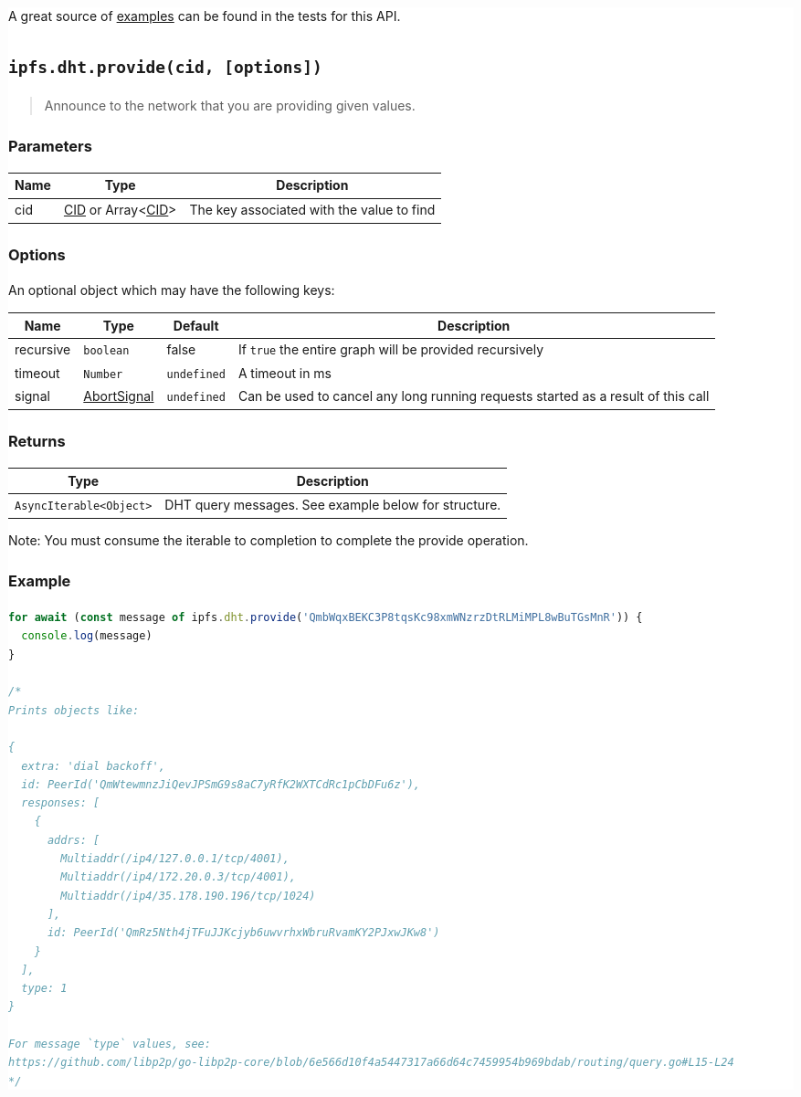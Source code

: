 A great source of [examples][] can be found in the tests for this API.

## `ipfs.dht.provide(cid, [options])`

> Announce to the network that you are providing given values.

### Parameters

| Name | Type | Description |
| ---- | ---- | ----------- |
| cid | [CID][] or Array<[CID][]> | The key associated with the value to find |

### Options

An optional object which may have the following keys:

| Name | Type | Default | Description |
| ---- | ---- | ------- | ----------- |
| recursive | `boolean` | false | If `true` the entire graph will be provided recursively |
| timeout | `Number` | `undefined` | A timeout in ms |
| signal | [AbortSignal][] | `undefined` |  Can be used to cancel any long running requests started as a result of this call |

### Returns

| Type | Description |
| -------- | -------- |
| `AsyncIterable<Object>` | DHT query messages. See example below for structure. |

Note: You must consume the iterable to completion to complete the provide operation.

### Example

```JavaScript
for await (const message of ipfs.dht.provide('QmbWqxBEKC3P8tqsKc98xmWNzrzDtRLMiMPL8wBuTGsMnR')) {
  console.log(message)
}

/*
Prints objects like:

{
  extra: 'dial backoff',
  id: PeerId('QmWtewmnzJiQevJPSmG9s8aC7yRfK2WXTCdRc1pCbDFu6z'),
  responses: [
    {
      addrs: [
        Multiaddr(/ip4/127.0.0.1/tcp/4001),
        Multiaddr(/ip4/172.20.0.3/tcp/4001),
        Multiaddr(/ip4/35.178.190.196/tcp/1024)
      ],
      id: PeerId('QmRz5Nth4jTFuJJKcjyb6uwvrhxWbruRvamKY2PJxwJKw8')
    }
  ],
  type: 1
}

For message `type` values, see:
https://github.com/libp2p/go-libp2p-core/blob/6e566d10f4a5447317a66d64c7459954b969bdab/routing/query.go#L15-L24
*/
```


[examples]: https://github.com/ipfs/js-ipfs/blob/master/packages/interface-ipfs-core/src/dht
[peerid]: https://docs.libp2p.io/concepts/peer-id/
[cid]: https://docs.ipfs.io/concepts/content-addressing
[AbortSignal]: https://developer.mozilla.org/en-US/docs/Web/API/AbortSignal